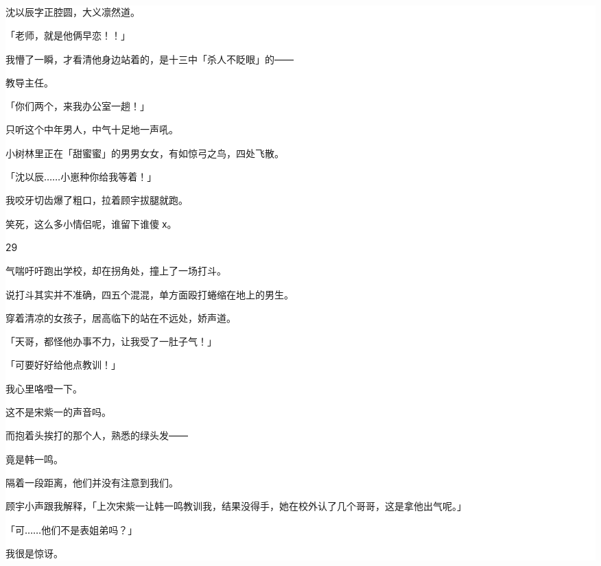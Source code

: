 
沈以辰字正腔圆，大义凛然道。


「老师，就是他俩早恋！！」


我懵了一瞬，才看清他身边站着的，是十三中「杀人不眨眼」的——


教导主任。


「你们两个，来我办公室一趟！」


只听这个中年男人，中气十足地一声吼。


小树林里正在「甜蜜蜜」的男男女女，有如惊弓之鸟，四处飞散。


「沈以辰……小崽种你给我等着！」


我咬牙切齿爆了粗口，拉着顾宇拔腿就跑。


笑死，这么多小情侣呢，谁留下谁傻 x。


29


气喘吁吁跑出学校，却在拐角处，撞上了一场打斗。


说打斗其实并不准确，四五个混混，单方面殴打蜷缩在地上的男生。


穿着清凉的女孩子，居高临下的站在不远处，娇声道。


「天哥，都怪他办事不力，让我受了一肚子气！」


「可要好好给他点教训！」


我心里咯噔一下。


这不是宋紫一的声音吗。


而抱着头挨打的那个人，熟悉的绿头发——


竟是韩一鸣。


隔着一段距离，他们并没有注意到我们。


顾宇小声跟我解释，「上次宋紫一让韩一鸣教训我，结果没得手，她在校外认了几个哥哥，这是拿他出气呢。」


「可……他们不是表姐弟吗？」


我很是惊讶。

